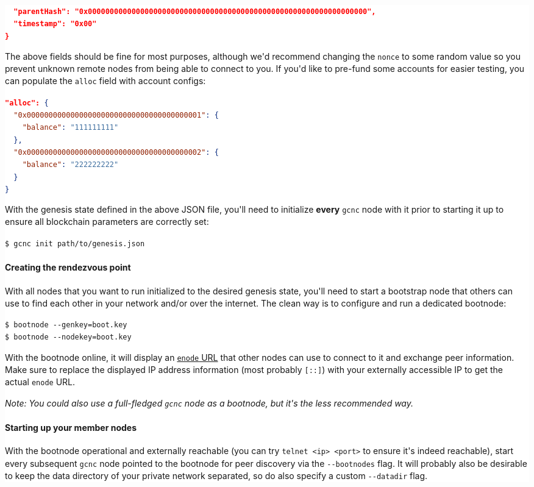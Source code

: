 ```json
  "parentHash": "0x0000000000000000000000000000000000000000000000000000000000000000",
  "timestamp": "0x00"
}
```

The above fields should be fine for most purposes, although we'd recommend changing
the `nonce` to some random value so you prevent unknown remote nodes from being able
to connect to you. If you'd like to pre-fund some accounts for easier testing, you can
populate the `alloc` field with account configs:

```json
"alloc": {
  "0x0000000000000000000000000000000000000001": {
    "balance": "111111111"
  },
  "0x0000000000000000000000000000000000000002": {
    "balance": "222222222"
  }
}
```

With the genesis state defined in the above JSON file, you'll need to initialize **every**
`gcnc` node with it prior to starting it up to ensure all blockchain parameters are correctly
set:

```shell
$ gcnc init path/to/genesis.json
```

#### Creating the rendezvous point

With all nodes that you want to run initialized to the desired genesis state, you'll need to
start a bootstrap node that others can use to find each other in your network and/or over
the internet. The clean way is to configure and run a dedicated bootnode:

```shell
$ bootnode --genkey=boot.key
$ bootnode --nodekey=boot.key
```

With the bootnode online, it will display an [`enode` URL](https://github.com/clanetcnc/wiki/wiki/enode-url-format)
that other nodes can use to connect to it and exchange peer information. Make sure to
replace the displayed IP address information (most probably `[::]`) with your externally
accessible IP to get the actual `enode` URL.

*Note: You could also use a full-fledged `gcnc` node as a bootnode, but it's the less
recommended way.*

#### Starting up your member nodes

With the bootnode operational and externally reachable (you can try
`telnet <ip> <port>` to ensure it's indeed reachable), start every subsequent `gcnc`
node pointed to the bootnode for peer discovery via the `--bootnodes` flag. It will
probably also be desirable to keep the data directory of your private network separated, so
do also specify a custom `--datadir` flag.
